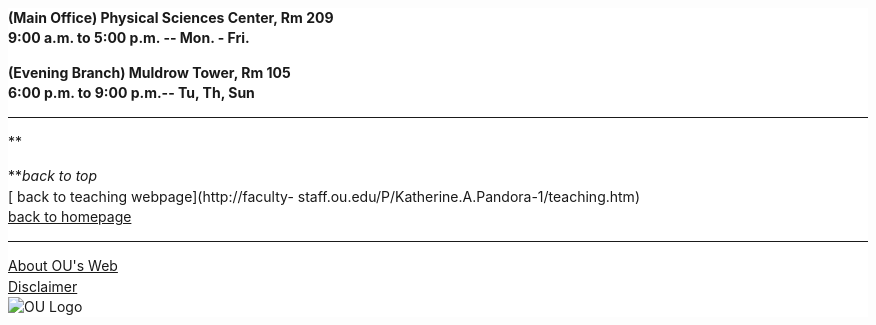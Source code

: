 **(Main Office) Physical Sciences Center, Rm 209  
9:00 a.m. to 5:00 p.m. -- Mon. - Fri.**

**(Evening Branch) Muldrow Tower, Rm 105  
6:00 p.m. to 9:00 p.m.-- Tu, Th, Sun**

* * *  
  
**

**_back to top_  
[ back to teaching webpage](http://faculty-
staff.ou.edu/P/Katherine.A.Pandora-1/teaching.htm)  
[back to homepage](http://faculty-staff.ou.edu/P/Katherine.A.Pandora-1/)  
  
* * *

  
[About OU's Web](http://www.ou.edu/web/about/)  
[Disclaimer](http://www.ou.edu/ouweb/disclaimer/)  
![OU Logo](http://www.ou.edu/images/official.gif)  

